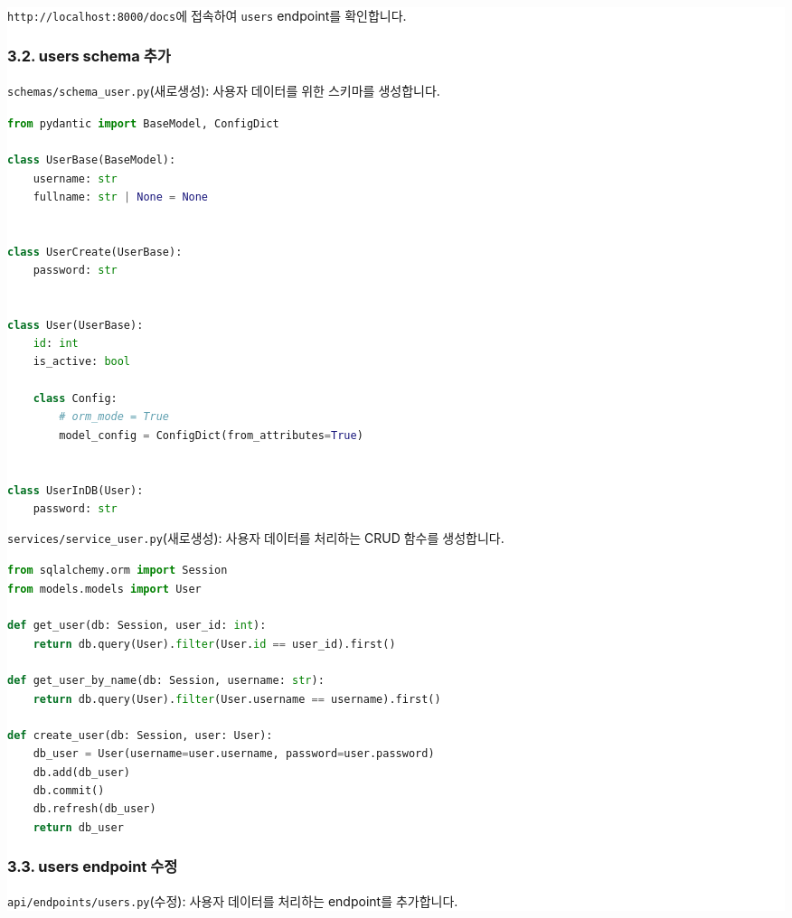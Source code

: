 `http://localhost:8000/docs`에 접속하여 `users` endpoint를 확인합니다.

### 3.2. users schema 추가

`schemas/schema_user.py`(새로생성): 사용자 데이터를 위한 스키마를 생성합니다.

```python
from pydantic import BaseModel, ConfigDict

class UserBase(BaseModel):
    username: str
    fullname: str | None = None


class UserCreate(UserBase):
    password: str


class User(UserBase):
    id: int
    is_active: bool

    class Config:
        # orm_mode = True
        model_config = ConfigDict(from_attributes=True)


class UserInDB(User):
    password: str
```

`services/service_user.py`(새로생성): 사용자 데이터를 처리하는 CRUD 함수를 생성합니다.

```python
from sqlalchemy.orm import Session
from models.models import User

def get_user(db: Session, user_id: int):
    return db.query(User).filter(User.id == user_id).first()

def get_user_by_name(db: Session, username: str):
    return db.query(User).filter(User.username == username).first()

def create_user(db: Session, user: User):
    db_user = User(username=user.username, password=user.password)
    db.add(db_user)
    db.commit() 
    db.refresh(db_user)
    return db_user
```

### 3.3. users endpoint 수정

`api/endpoints/users.py`(수정): 사용자 데이터를 처리하는 endpoint를 추가합니다.
